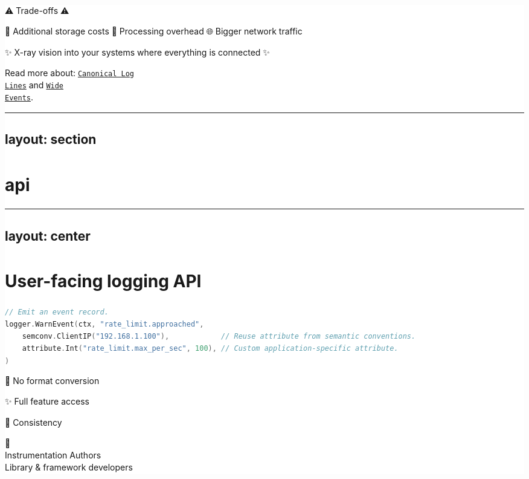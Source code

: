 </div>

<div v-click class="text-lg mb-8 text-red">
⚠️ Trade-offs ⚠️

💸 Additional storage costs 🔢 Processing overhead  🌐 Bigger network traffic
</div>

<div>
✨ X-ray vision into your systems where everything is connected ✨

Read more about: <code><a href="https://brandur.org/canonical-log-lines">Canonical Log Lines</a></code> and <code><a href="https://jeremymorrell.dev/blog/a-practitioners-guide-to-wide-events">Wide Events</a></code>.
</div>

</v-clicks>



---
layout: section
---

# api



---
layout: center
---

# User-facing logging API

```go
// Emit an event record.
logger.WarnEvent(ctx, "rate_limit.approached",
    semconv.ClientIP("192.168.1.100"),            // Reuse attribute from semantic conventions.
    attribute.Int("rate_limit.max_per_sec", 100), // Custom application-specific attribute.
) 
```

<div class="text-xl text-left mx-auto space-y-4 max-w-4xl mb-8">
<v-clicks>

🚀 No format conversion

✨ Full feature access

🎯 Consistency

</v-clicks>
</div>

<div class="grid grid-cols-2 gap-8 text-xl max-w-4xl mx-auto">
  <div v-click class="text-center p-6 bg-blue-900 rounded-xl border-2 border-blue-400">
    <div class="text-4xl mb-4">🔧</div>
    <div class="text-blue-400 font-bold mb-2">Instrumentation Authors</div>
    <div class="text-sm text-gray-300">Library & framework developers</div>
  </div>
  